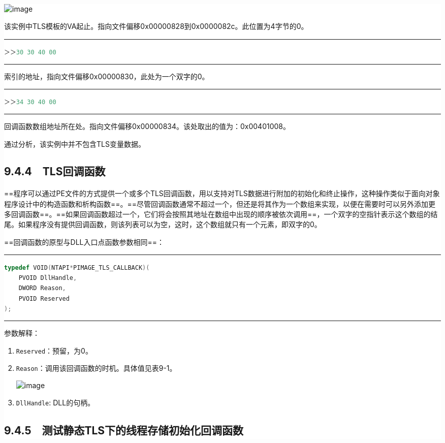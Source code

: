![image](https://github.com/YangLuchao/img_host/raw/master/20230920/image.4rqrnwhjrd00.jpg)

该实例中TLS模板的VA起止。指向文件偏移0x00000828到0x0000082c。此位置为4字节的0。

------

```cpp
＞＞30 30 40 00
```

------

索引的地址，指向文件偏移0x00000830，此处为一个双字的0。

------

```cpp
＞＞34 30 40 00
```

------

回调函数数组地址所在处。指向文件偏移0x00000834。该处取出的值为：0x00401008。

通过分析，该实例中并不包含TLS变量数据。

## 9.4.4　TLS回调函数

==程序可以通过PE文件的方式提供一个或多个TLS回调函数，用以支持对TLS数据进行附加的初始化和终止操作，这种操作类似于面向对象程序设计中的构造函数和析构函数==。==尽管回调函数通常不超过一个，但还是将其作为一个数组来实现，以便在需要时可以另外添加更多回调函数==。==如果回调函数超过一个，它们将会按照其地址在数组中出现的顺序被依次调用==，一个双字的空指针表示这个数组的结尾。如果程序没有提供回调函数，则该列表可以为空，这时，这个数组就只有一个元素，即双字的0。

==回调函数的原型与DLL入口点函数参数相同==：

------

```cpp
typedef VOID(NTAPI*PIMAGE_TLS_CALLBACK)(
	PVOID DllHandle,
	DWORD Reason,
	PVOID Reserved
);
```

------

参数解释：

1. `Reserved`：预留，为0。

2. `Reason`：调用该回调函数的时机。具体值见表9-1。

   ![image](https://github.com/YangLuchao/img_host/raw/master/20230920/image.4nesuoy0h180.jpg)

3. `DllHandle`: DLL的句柄。

## 9.4.5　测试静态TLS下的线程存储初始化回调函数
